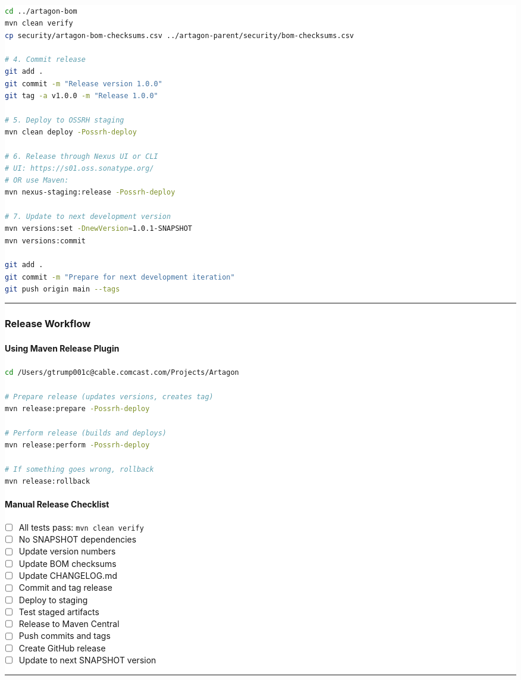 ```bash
cd ../artagon-bom
mvn clean verify
cp security/artagon-bom-checksums.csv ../artagon-parent/security/bom-checksums.csv

# 4. Commit release
git add .
git commit -m "Release version 1.0.0"
git tag -a v1.0.0 -m "Release 1.0.0"

# 5. Deploy to OSSRH staging
mvn clean deploy -Possrh-deploy

# 6. Release through Nexus UI or CLI
# UI: https://s01.oss.sonatype.org/
# OR use Maven:
mvn nexus-staging:release -Possrh-deploy

# 7. Update to next development version
mvn versions:set -DnewVersion=1.0.1-SNAPSHOT
mvn versions:commit

git add .
git commit -m "Prepare for next development iteration"
git push origin main --tags
```

---

### Release Workflow

#### Using Maven Release Plugin

```bash
cd /Users/gtrump001c@cable.comcast.com/Projects/Artagon

# Prepare release (updates versions, creates tag)
mvn release:prepare -Possrh-deploy

# Perform release (builds and deploys)
mvn release:perform -Possrh-deploy

# If something goes wrong, rollback
mvn release:rollback
```

#### Manual Release Checklist

- [ ] All tests pass: `mvn clean verify`
- [ ] No SNAPSHOT dependencies
- [ ] Update version numbers
- [ ] Update BOM checksums
- [ ] Update CHANGELOG.md
- [ ] Commit and tag release
- [ ] Deploy to staging
- [ ] Test staged artifacts
- [ ] Release to Maven Central
- [ ] Push commits and tags
- [ ] Create GitHub release
- [ ] Update to next SNAPSHOT version

---